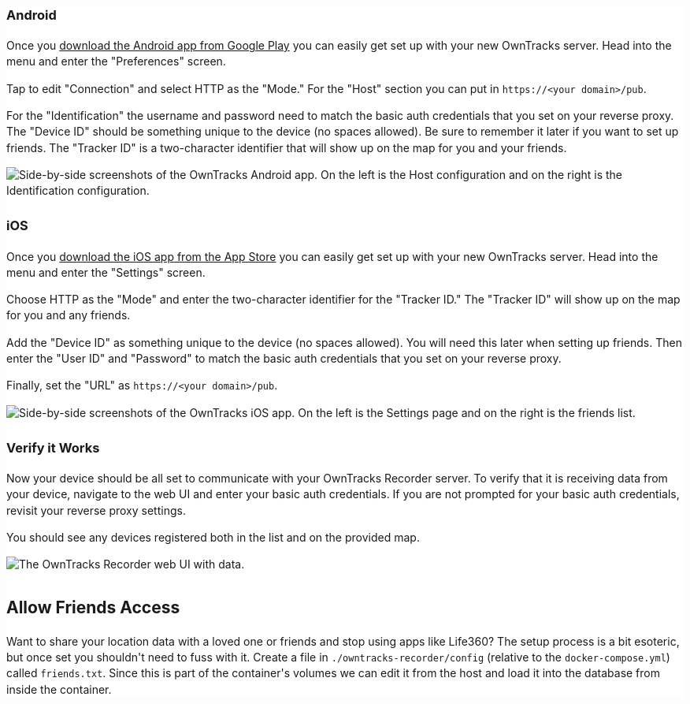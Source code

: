 ### Android

Once you [download the Android app from Google Play](https://play.google.com/store/apps/details?id=org.owntracks.android)
you can easily get set up with your new OwnTracks server. Head into the menu and
enter the "Preferences" screen.

Tap to edit "Connection" and select HTTP as the "Mode." For the "Host" section you can put in `https://<your domain>/pub`.

For the "Identification" the username and password need to match the basic auth
credentials that you set on your reverse proxy. The "Device ID" should be something
unique to the device (no spaces allowed). Be sure to remember it later if you want to
set up friends. The "Tracker ID" is a two-character identifier that will show up
on the map for you and your friends.

<img src="/images/blog/owntracks/owntracks-android-app-configuration.png" alt="Side-by-side screenshots of the OwnTracks Android app. On the left is the Host configuration and on the right is the Identification configuration.">

### iOS

Once you [download the iOS app from the App Store](https://itunes.apple.com/us/app/mqttitude/id692424691?mt=8)
you can easily get set up with your new OwnTracks server. Head into the menu and
enter the "Settings" screen.

Choose HTTP as the "Mode" and enter the two-character identifier for the "Tracker ID."
The "Tracker ID" will show up on the map for you and any friends.

Add the "Device ID" as something unique to the device (no spaces allowed). You will
need this later when setting up friends. Then enter the "User ID" and "Password"
to match the basic auth credentials that you set on your reverse proxy.

Finally, set the "URL" as `https://<your domain>/pub`.

<img src="/images/blog/owntracks/owntracks-ios-app-configuration-and-friends.png" alt="Side-by-side screenshots of the OwnTracks iOS app. On the left is the Settings page and on the right is the friends list.">

### Verify it Works

Now your device should be all set to communicate with your OwnTracks Recorder server.
To verify that it is receiving data from your device, navigate to the web UI and
enter your basic auth credentials. If you are not prompted for your basic auth
credentials, revisit your reverse proxy settings.

You should see any devices registered both in the list and on the provided map.

<img src="/images/blog/owntracks/owntracks-recorder-web-ui.png" alt="The OwnTracks Recorder web UI with data.">

## Allow Friends Access

Want to share your location data with a loved one or friends and stop using apps
like Life360? The setup process is a bit esoteric, but once set you shouldn't
need to fuss with it. Create a file in `./owntracks-recorder/config` (relative
to the `docker-compose.yml`) called `friends.txt`. Since this is part of the
container's volumes we can edit it from the host and load it into the database
from inside the container.

